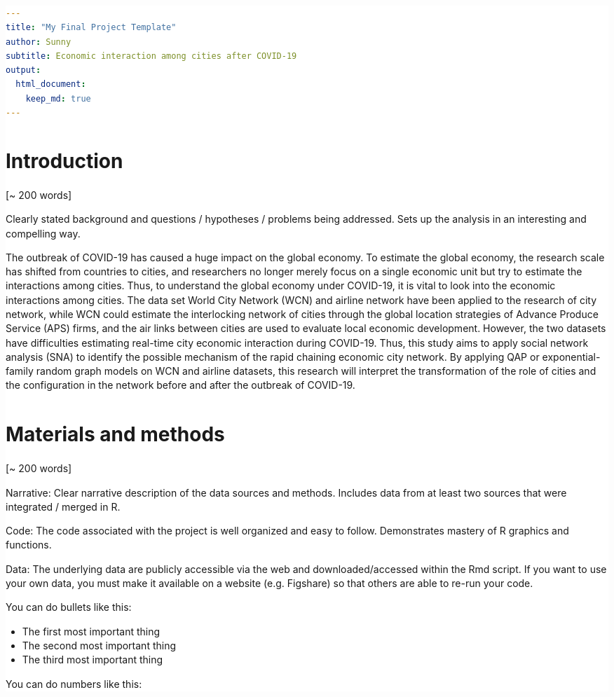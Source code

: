 ```yaml
---
title: "My Final Project Template"
author: Sunny
subtitle: Economic interaction among cities after COVID-19
output:
  html_document:
    keep_md: true
---
```


# Introduction

[~ 200 words]

Clearly stated background and questions / hypotheses / problems being addressed. Sets up the analysis in an interesting and compelling way.

The outbreak of COVID-19 has caused a huge impact on the global economy. To estimate the global economy, the research scale has shifted from countries to cities, and researchers no longer merely focus on a single economic unit but try to estimate the interactions among cities. Thus, to understand the global economy under COVID-19, it is vital to look into the economic interactions among cities. The data set World City Network (WCN) and airline network have been applied to the research of city network, while WCN could estimate the interlocking network of cities through the global location strategies of Advance Produce Service (APS) firms, and the air links between cities are used to evaluate local economic development. However, the two datasets have difficulties estimating real-time city economic interaction during COVID-19. Thus, this study aims to apply social network analysis (SNA) to identify the possible mechanism of the rapid chaining economic city network. By applying QAP or exponential-family random graph models on WCN and airline datasets, this research will interpret the transformation of the role of cities and the configuration in the network before and after the outbreak of COVID-19.

# Materials and methods

[~ 200 words]

Narrative: Clear narrative description of the data sources and methods. Includes data from at least two sources that were integrated / merged in R.

Code: The code associated with the project is well organized and easy to follow. Demonstrates mastery of R graphics and functions.

Data: The underlying data are publicly accessible via the web and downloaded/accessed within the Rmd script. If you want to use your own data, you must make it available on a website (e.g. Figshare) so that others are able to re-run your code.

You can do bullets like this:

* The first most important thing
* The second most important thing
* The third most important thing

You can do numbers like this:
